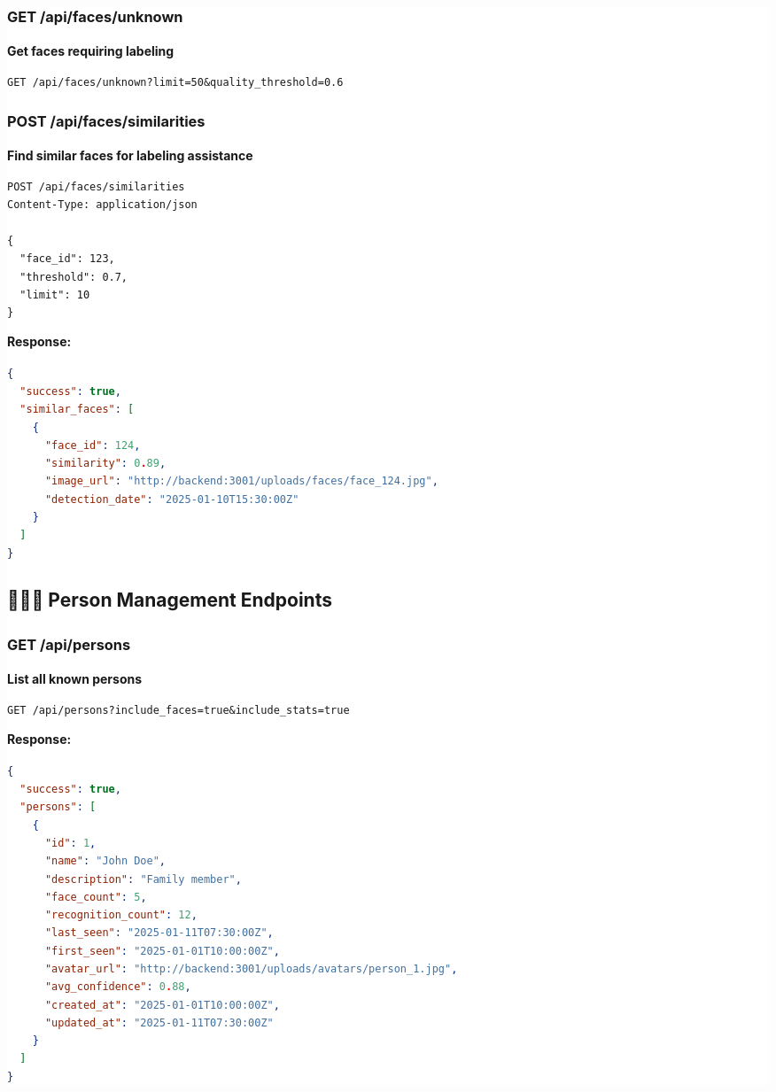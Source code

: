 ### GET /api/faces/unknown
**Get faces requiring labeling**

```http
GET /api/faces/unknown?limit=50&quality_threshold=0.6
```

### POST /api/faces/similarities
**Find similar faces for labeling assistance**

```http
POST /api/faces/similarities
Content-Type: application/json

{
  "face_id": 123,
  "threshold": 0.7,
  "limit": 10
}
```

**Response:**
```json
{
  "success": true,
  "similar_faces": [
    {
      "face_id": 124,
      "similarity": 0.89,
      "image_url": "http://backend:3001/uploads/faces/face_124.jpg",
      "detection_date": "2025-01-10T15:30:00Z"
    }
  ]
}
```

## 🧑‍🤝‍🧑 Person Management Endpoints

### GET /api/persons
**List all known persons**

```http
GET /api/persons?include_faces=true&include_stats=true
```

**Response:**
```json
{
  "success": true,
  "persons": [
    {
      "id": 1,
      "name": "John Doe",
      "description": "Family member",
      "face_count": 5,
      "recognition_count": 12,
      "last_seen": "2025-01-11T07:30:00Z",
      "first_seen": "2025-01-01T10:00:00Z",
      "avatar_url": "http://backend:3001/uploads/avatars/person_1.jpg",
      "avg_confidence": 0.88,
      "created_at": "2025-01-01T10:00:00Z",
      "updated_at": "2025-01-11T07:30:00Z"
    }
  ]
}
```